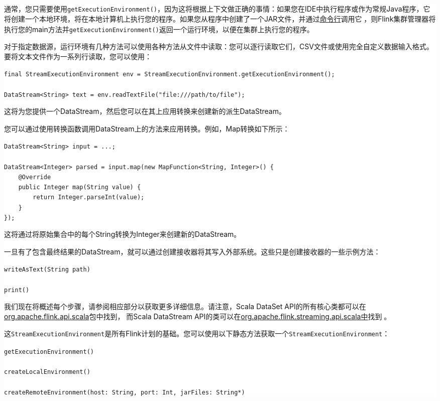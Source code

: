 

通常，您只需要使用`getExecutionEnvironment()`，因为这将根据上下文做正确的事情：如果您在IDE中执行程序或作为常规Java程序，它将创建一个本地环境，将在本地计算机上执行您的程序。如果您从程序中创建了一个JAR文件，并通过[命令行](https://flink.sojb.cn/ops/cli.html)调用它 ，则Flink集群管理器将执行您的main方法并`getExecutionEnvironment()`返回一个运行环境，以便在集群上执行您的程序。

对于指定数据源，运行环境有几种方法可以使用各种方法从文件中读取：您可以逐行读取它们，CSV文件或使用完全自定义数据输入格式。要将文本文件作为一系列行读取，您可以使用：



```
final StreamExecutionEnvironment env = StreamExecutionEnvironment.getExecutionEnvironment();

DataStream<String> text = env.readTextFile("file:///path/to/file");
```



这将为您提供一个DataStream，然后您可以在其上应用转换来创建新的派生DataStream。

您可以通过使用转换函数调用DataStream上的方法来应用转换。例如，Map转换如下所示：



```
DataStream<String> input = ...;

DataStream<Integer> parsed = input.map(new MapFunction<String, Integer>() {
    @Override
    public Integer map(String value) {
        return Integer.parseInt(value);
    }
});
```



这将通过将原始集合中的每个String转换为Integer来创建新的DataStream。

一旦有了包含最终结果的DataStream，就可以通过创建接收器将其写入外部系统。这些只是创建接收器的一些示例方法：



```
writeAsText(String path)

print()
```



我们现在将概述每个步骤，请参阅相应部分以获取更多详细信息。请注意，Scala DataSet API的所有核心类都可以在[org.apache.flink.api.scala](https://github.com/apache/flink/blob/master//flink-scala/src/main/scala/org/apache/flink/api/scala)包中找到， 而Scala DataStream API的类可以在[org.apache.flink.streaming.api.scala中](https://github.com/apache/flink/blob/master//flink-streaming-scala/src/main/scala/org/apache/flink/streaming/api/scala)找到 。

这`StreamExecutionEnvironment`是所有Flink计划的基础。您可以使用以下静态方法获取一个`StreamExecutionEnvironment`：



```
getExecutionEnvironment()

createLocalEnvironment()

createRemoteEnvironment(host: String, port: Int, jarFiles: String*)
```
